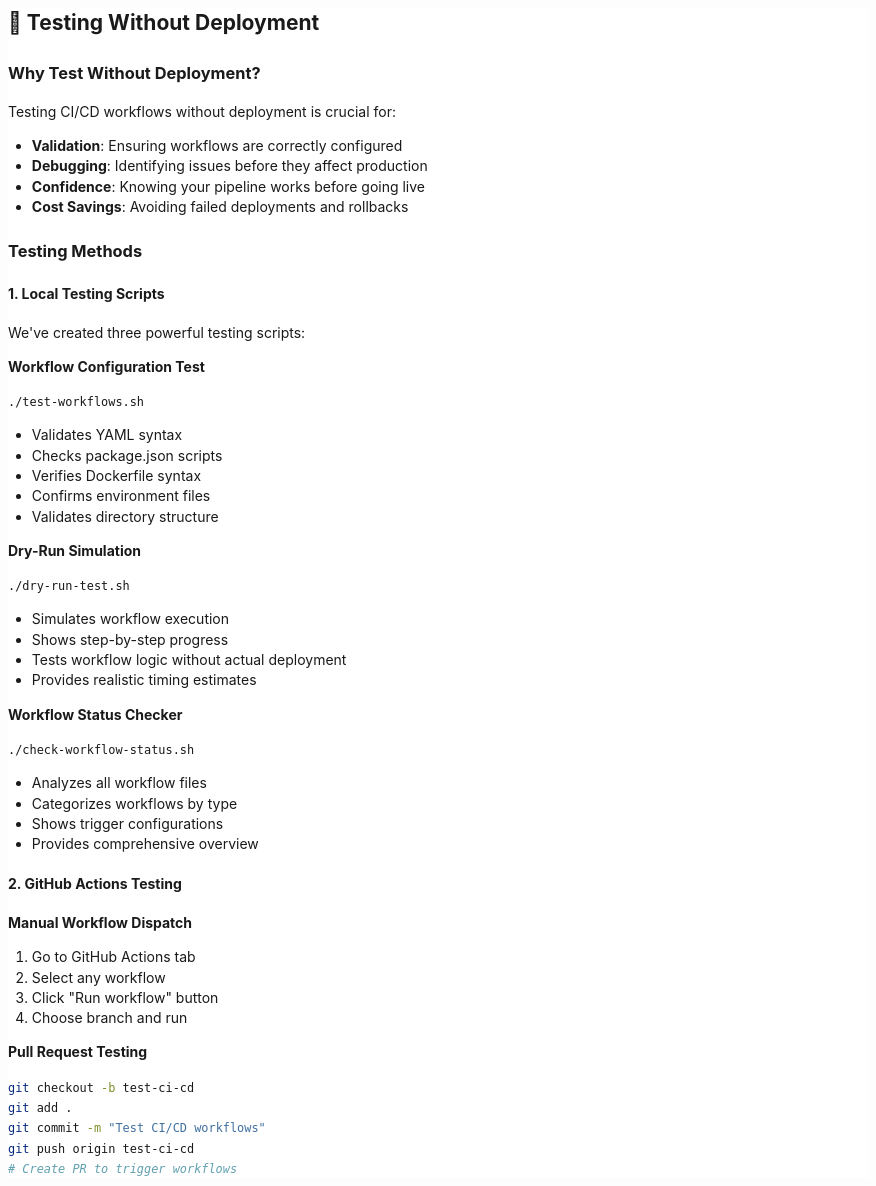 ## 🧪 Testing Without Deployment

### Why Test Without Deployment?

Testing CI/CD workflows without deployment is crucial for:
- **Validation**: Ensuring workflows are correctly configured
- **Debugging**: Identifying issues before they affect production
- **Confidence**: Knowing your pipeline works before going live
- **Cost Savings**: Avoiding failed deployments and rollbacks

### Testing Methods

#### 1. **Local Testing Scripts**

We've created three powerful testing scripts:

**Workflow Configuration Test**
```bash
./test-workflows.sh
```
- Validates YAML syntax
- Checks package.json scripts
- Verifies Dockerfile syntax
- Confirms environment files
- Validates directory structure

**Dry-Run Simulation**
```bash
./dry-run-test.sh
```
- Simulates workflow execution
- Shows step-by-step progress
- Tests workflow logic without actual deployment
- Provides realistic timing estimates

**Workflow Status Checker**
```bash
./check-workflow-status.sh
```
- Analyzes all workflow files
- Categorizes workflows by type
- Shows trigger configurations
- Provides comprehensive overview

#### 2. **GitHub Actions Testing**

**Manual Workflow Dispatch**
1. Go to GitHub Actions tab
2. Select any workflow
3. Click "Run workflow" button
4. Choose branch and run

**Pull Request Testing**
```bash
git checkout -b test-ci-cd
git add .
git commit -m "Test CI/CD workflows"
git push origin test-ci-cd
# Create PR to trigger workflows
```
